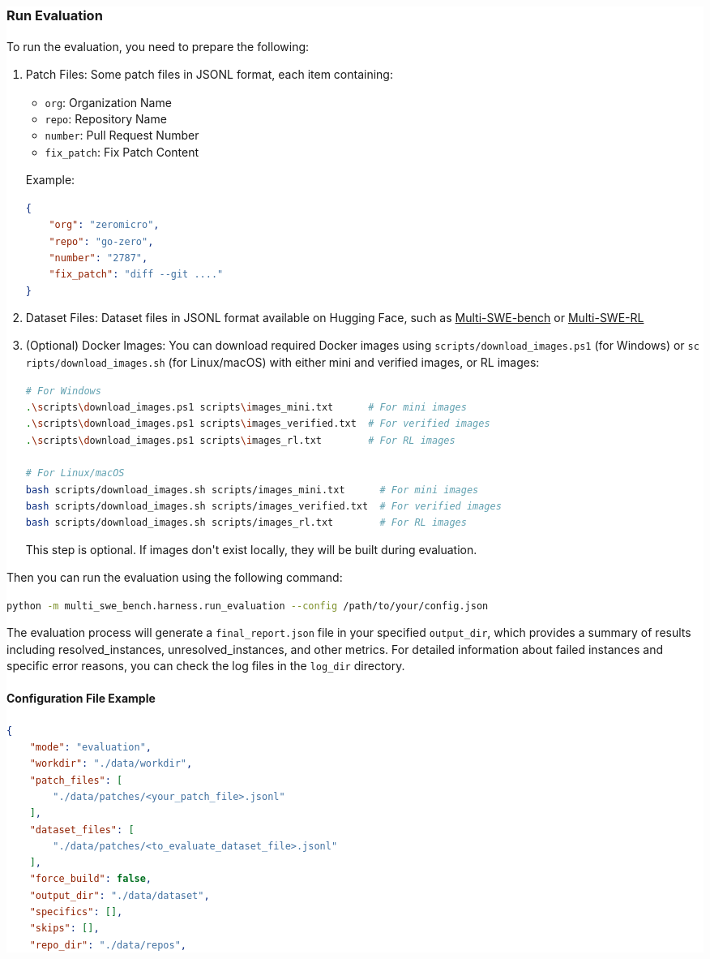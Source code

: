 ### Run Evaluation

To run the evaluation, you need to prepare the following:

1. Patch Files: Some patch files in JSONL format, each item containing:
   - `org`: Organization Name
   - `repo`: Repository Name
   - `number`: Pull Request Number
   - `fix_patch`: Fix Patch Content

    Example:
    ```json
    {
        "org": "zeromicro",
        "repo": "go-zero",
        "number": "2787",
        "fix_patch": "diff --git ...."
    }
    ```

2. Dataset Files: Dataset files in JSONL format available on Hugging Face, such as [Multi-SWE-bench](https://huggingface.co/datasets/ByteDance-Seed/Multi-SWE-bench) or [Multi-SWE-RL](https://huggingface.co/datasets/ByteDance-Seed/Multi-SWE-RL)
3. (Optional) Docker Images: You can download required Docker images using `scripts/download_images.ps1` (for Windows) or `scripts/download_images.sh` (for Linux/macOS) with either mini and verified images, or RL images:
   ```bash
   # For Windows
   .\scripts\download_images.ps1 scripts\images_mini.txt      # For mini images
   .\scripts\download_images.ps1 scripts\images_verified.txt  # For verified images
   .\scripts\download_images.ps1 scripts\images_rl.txt        # For RL images
   
   # For Linux/macOS
   bash scripts/download_images.sh scripts/images_mini.txt      # For mini images
   bash scripts/download_images.sh scripts/images_verified.txt  # For verified images
   bash scripts/download_images.sh scripts/images_rl.txt        # For RL images
   ```
   This step is optional. If images don't exist locally, they will be built during evaluation.

Then you can run the evaluation using the following command:

```bash
python -m multi_swe_bench.harness.run_evaluation --config /path/to/your/config.json
```

The evaluation process will generate a `final_report.json` file in your specified `output_dir`, which provides a summary of results including resolved_instances, unresolved_instances, and other metrics. For detailed information about failed instances and specific error reasons, you can check the log files in the `log_dir` directory.

#### Configuration File Example

```json
{
    "mode": "evaluation",
    "workdir": "./data/workdir",
    "patch_files": [
        "./data/patches/<your_patch_file>.jsonl"
    ],
    "dataset_files": [
        "./data/patches/<to_evaluate_dataset_file>.jsonl"
    ],
    "force_build": false,
    "output_dir": "./data/dataset",
    "specifics": [],
    "skips": [],
    "repo_dir": "./data/repos",
```